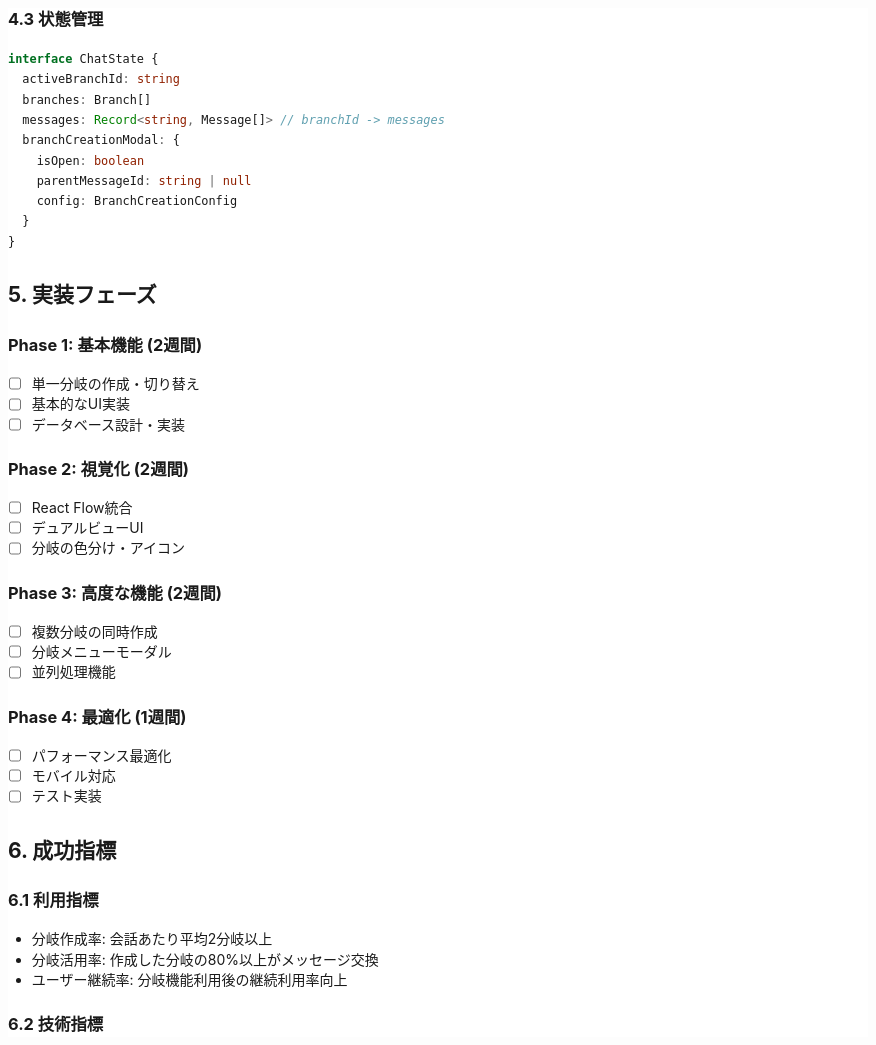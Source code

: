 ### 4.3 状態管理

```typescript
interface ChatState {
  activeBranchId: string
  branches: Branch[]
  messages: Record<string, Message[]> // branchId -> messages
  branchCreationModal: {
    isOpen: boolean
    parentMessageId: string | null
    config: BranchCreationConfig
  }
}
```

## 5. 実装フェーズ

### Phase 1: 基本機能 (2週間)

- [ ] 単一分岐の作成・切り替え
- [ ] 基本的なUI実装
- [ ] データベース設計・実装

### Phase 2: 視覚化 (2週間)

- [ ] React Flow統合
- [ ] デュアルビューUI
- [ ] 分岐の色分け・アイコン

### Phase 3: 高度な機能 (2週間)

- [ ] 複数分岐の同時作成
- [ ] 分岐メニューモーダル
- [ ] 並列処理機能

### Phase 4: 最適化 (1週間)

- [ ] パフォーマンス最適化
- [ ] モバイル対応
- [ ] テスト実装

## 6. 成功指標

### 6.1 利用指標

- 分岐作成率: 会話あたり平均2分岐以上
- 分岐活用率: 作成した分岐の80%以上がメッセージ交換
- ユーザー継続率: 分岐機能利用後の継続利用率向上

### 6.2 技術指標
